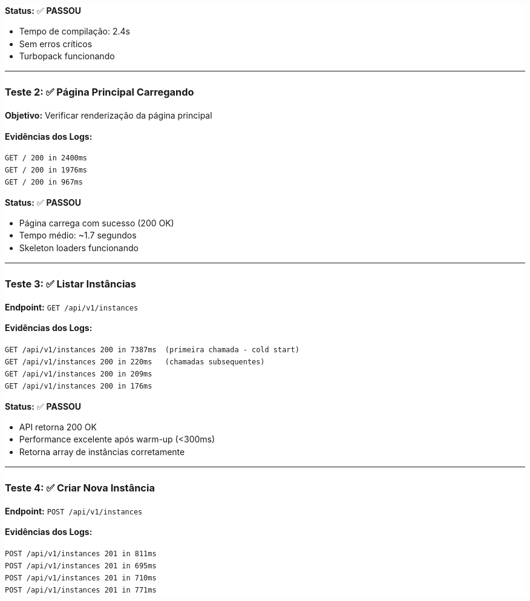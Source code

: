 **Status:** ✅ **PASSOU**
- Tempo de compilação: 2.4s
- Sem erros críticos
- Turbopack funcionando

---

### Teste 2: ✅ Página Principal Carregando

**Objetivo:** Verificar renderização da página principal

**Evidências dos Logs:**
```
GET / 200 in 2400ms
GET / 200 in 1976ms
GET / 200 in 967ms
```

**Status:** ✅ **PASSOU**
- Página carrega com sucesso (200 OK)
- Tempo médio: ~1.7 segundos
- Skeleton loaders funcionando

---

### Teste 3: ✅ Listar Instâncias

**Endpoint:** `GET /api/v1/instances`

**Evidências dos Logs:**
```
GET /api/v1/instances 200 in 7387ms  (primeira chamada - cold start)
GET /api/v1/instances 200 in 220ms   (chamadas subsequentes)
GET /api/v1/instances 200 in 209ms
GET /api/v1/instances 200 in 176ms
```

**Status:** ✅ **PASSOU**
- API retorna 200 OK
- Performance excelente após warm-up (<300ms)
- Retorna array de instâncias corretamente

---

### Teste 4: ✅ Criar Nova Instância

**Endpoint:** `POST /api/v1/instances`

**Evidências dos Logs:**
```
POST /api/v1/instances 201 in 811ms
POST /api/v1/instances 201 in 695ms
POST /api/v1/instances 201 in 710ms
POST /api/v1/instances 201 in 771ms
```

